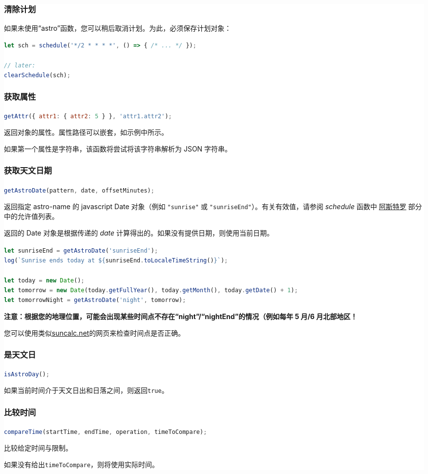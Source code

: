 ### 清除计划
如果未使用“astro”函数，您可以稍后取消计划。为此，必须保存计划对象：

```js
let sch = schedule('*/2 * * * *', () => { /* ... */ });

// later:
clearSchedule(sch);
```

### 获取属性
```js
getAttr({ attr1: { attr2: 5 } }, 'attr1.attr2');
```

返回对象的属性。属性路径可以嵌套，如示例中所示。

如果第一个属性是字符串，该函数将尝试将该字符串解析为 JSON 字符串。

### 获取天文日期
```js
getAstroDate(pattern, date, offsetMinutes);
```

返回指定 astro-name 的 javascript Date 对象（例如 `"sunrise"` 或 `"sunriseEnd"`）。有关有效值，请参阅 *schedule* 函数中 [阿斯特罗](#astro--function) 部分中的允许值列表。

返回的 Date 对象是根据传递的 *date* 计算得出的。如果没有提供日期，则使用当前日期。

```js
let sunriseEnd = getAstroDate('sunriseEnd');
log(`Sunrise ends today at ${sunriseEnd.toLocaleTimeString()}`);

let today = new Date();
let tomorrow = new Date(today.getFullYear(), today.getMonth(), today.getDate() + 1);
let tomorrowNight = getAstroDate('night', tomorrow);
```

**注意：根据您的地理位置，可能会出现某些时间点不存在“night”/“nightEnd”的情况（例如每年 5 月/6 月北部地区！**

您可以使用类似[suncalc.net](http://suncalc.net)的网页来检查时间点是否正确。

### 是天文日
```js
isAstroDay();
```

如果当前时间介于天文日出和日落之间，则返回`true`。

### 比较时间
```js
compareTime(startTime, endTime, operation, timeToCompare);
```

比较给定时间与限制。

如果没有给出`timeToCompare`，则将使用实际时间。
